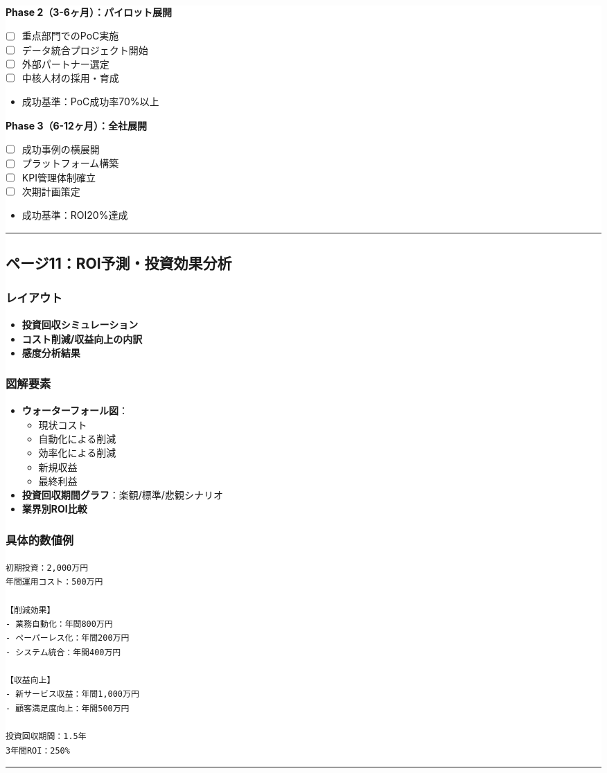 **Phase 2（3-6ヶ月）：パイロット展開**
- [ ] 重点部門でのPoC実施
- [ ] データ統合プロジェクト開始
- [ ] 外部パートナー選定
- [ ] 中核人材の採用・育成
- 成功基準：PoC成功率70%以上

**Phase 3（6-12ヶ月）：全社展開**
- [ ] 成功事例の横展開
- [ ] プラットフォーム構築
- [ ] KPI管理体制確立
- [ ] 次期計画策定
- 成功基準：ROI20%達成

---

## ページ11：ROI予測・投資効果分析
### レイアウト
- **投資回収シミュレーション**
- **コスト削減/収益向上の内訳**
- **感度分析結果**

### 図解要素
- **ウォーターフォール図**：
  - 現状コスト
  - 自動化による削減
  - 効率化による削減
  - 新規収益
  - 最終利益
- **投資回収期間グラフ**：楽観/標準/悲観シナリオ
- **業界別ROI比較**

### 具体的数値例
```
初期投資：2,000万円
年間運用コスト：500万円

【削減効果】
- 業務自動化：年間800万円
- ペーパーレス化：年間200万円
- システム統合：年間400万円

【収益向上】
- 新サービス収益：年間1,000万円
- 顧客満足度向上：年間500万円

投資回収期間：1.5年
3年間ROI：250%
```

---
